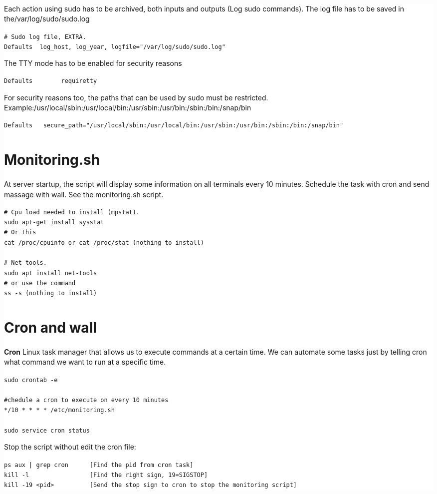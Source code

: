 Each action using sudo has to be archived, both inputs and outputs (Log sudo commands). The log file has to be saved in the/var/log/sudo/sudo.log 

	# Sudo log file, EXTRA.
	Defaults  log_host, log_year, logfile="/var/log/sudo/sudo.log"
	
The TTY mode has to be enabled for security reasons

	Defaults        requiretty

For security reasons too, the paths that can be used by sudo must be restricted. 
Example:/usr/local/sbin:/usr/local/bin:/usr/sbin:/usr/bin:/sbin:/bin:/snap/bin

	Defaults   secure_path="/usr/local/sbin:/usr/local/bin:/usr/sbin:/usr/bin:/sbin:/bin:/snap/bin"

# Monitoring.sh
At server startup, the script will display some information on all terminals every 10 minutes. Schedule the task with cron and send massage with wall.
See the monitoring.sh script.
	
	# Cpu load needed to install (mpstat).
	sudo apt-get install sysstat
	# Or this 
	cat /proc/cpuinfo or cat /proc/stat (nothing to install)

	# Net tools.
	sudo apt install net-tools
	# or use the command
	ss -s (nothing to install)


# Cron and wall
**Cron** Linux task manager that allows us to execute commands at a certain time. We can automate some tasks just by telling cron what command we want to run at a specific time. 

	sudo crontab -e

	#chedule a cron to execute on every 10 minutes
	*/10 * * * * /etc/monitoring.sh

	sudo service cron status

Stop the script without edit the cron file:

	ps aux | grep cron 		[Find the pid from cron task]
	kill -l 				[Find the right sign, 19=SIGSTOP]
	kill -19 <pid>			[Send the stop sign to cron to stop the monitoring script]
